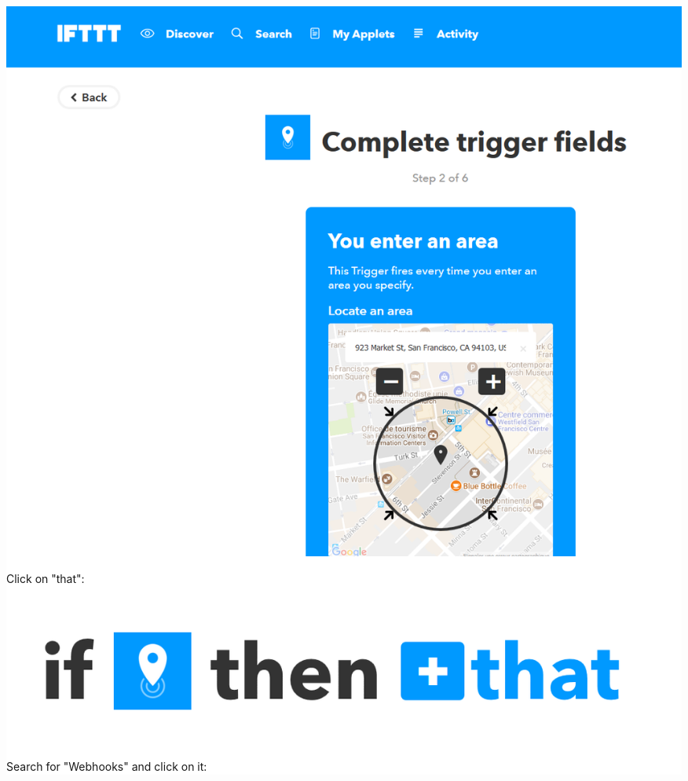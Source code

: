 ![ifttt29](./images/ifttt29.png)

Click on "that":

![ifttt30](./images/ifttt30.png)

Search for "Webhooks" and click on it:
